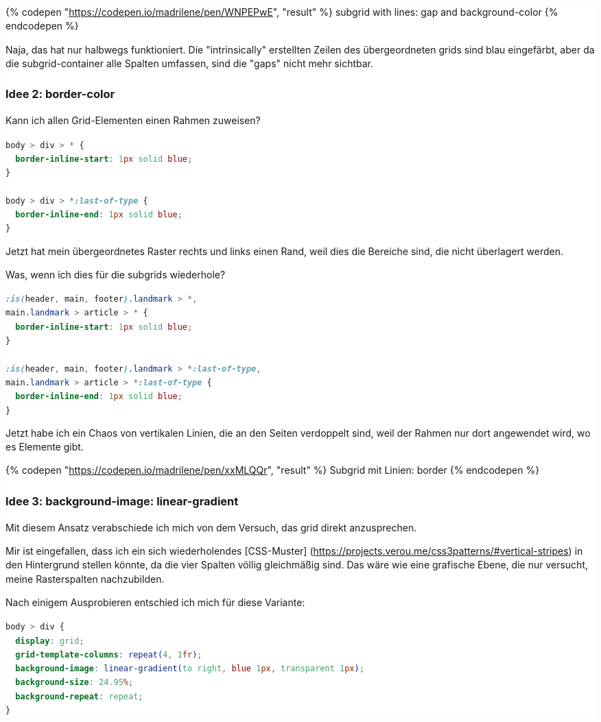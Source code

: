 {% codepen "https://codepen.io/madrilene/pen/WNPEPwE", "result" %}
subgrid with lines: gap and background-color
{% endcodepen %}

Naja, das hat nur halbwegs funktioniert. Die <span lang="en">"intrinsically"</span> erstellten Zeilen des übergeordneten grids sind blau eingefärbt, aber da die subgrid-container alle Spalten umfassen, sind die <span lang="en">"gaps"</span> nicht mehr sichtbar.

### Idee 2: border-color

Kann ich allen Grid-Elementen einen Rahmen zuweisen?

```css
body > div > * {
  border-inline-start: 1px solid blue;
}

body > div > *:last-of-type {
  border-inline-end: 1px solid blue;
}
```

Jetzt hat mein übergeordnetes Raster rechts und links einen Rand, weil dies die Bereiche sind, die nicht überlagert werden.

Was, wenn ich dies für die <span lang="en">subgrids</span> wiederhole?

```css
:is(header, main, footer).landmark > *,
main.landmark > article > * {
  border-inline-start: 1px solid blue;
}

:is(header, main, footer).landmark > *:last-of-type,
main.landmark > article > *:last-of-type {
  border-inline-end: 1px solid blue;
}
```

Jetzt habe ich ein Chaos von vertikalen Linien, die an den Seiten verdoppelt sind, weil der Rahmen nur dort angewendet wird, wo es Elemente gibt.

{% codepen "https://codepen.io/madrilene/pen/xxMLQQr", "result" %}
Subgrid mit Linien: border
{% endcodepen %}

### Idee 3: background-image: linear-gradient

Mit diesem Ansatz verabschiede ich mich von dem Versuch, das grid direkt anzusprechen.

Mir ist eingefallen, dass ich ein sich wiederholendes [CSS-Muster] (https://projects.verou.me/css3patterns/#vertical-stripes) in den Hintergrund stellen könnte, da die vier Spalten völlig gleichmäßig sind. Das wäre wie eine grafische Ebene, die nur versucht, meine Rasterspalten nachzubilden.

Nach einigem Ausprobieren entschied ich mich für diese Variante:

```css
body > div {
  display: grid;
  grid-template-columns: repeat(4, 1fr);
  background-image: linear-gradient(to right, blue 1px, transparent 1px);
  background-size: 24.95%;
  background-repeat: repeat;
}
```
